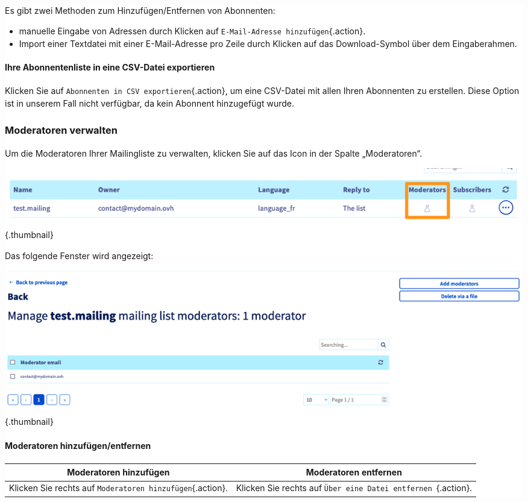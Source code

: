 Es gibt zwei Methoden zum Hinzufügen/Entfernen von Abonnenten:

- manuelle Eingabe von Adressen durch Klicken auf `E-Mail-Adresse hinzufügen`{.action}.
- Import einer Textdatei mit einer E-Mail-Adresse pro Zeile durch Klicken auf das Download-Symbol über dem Eingaberahmen.

#### Ihre Abonnentenliste in eine CSV-Datei exportieren

Klicken Sie auf `Abonnenten in CSV exportieren`{.action}, um eine CSV-Datei mit allen Ihren Abonnenten zu erstellen. Diese Option ist in unserem Fall nicht verfügbar, da kein Abonnent hinzugefügt wurde.
 
### Moderatoren verwalten

Um die Moderatoren Ihrer Mailingliste zu verwalten, klicken Sie auf das Icon in der Spalte „Moderatoren“.

![Emails](images/manage_mailing-lists_08.png){.thumbnail}

Das folgende Fenster wird angezeigt:

![Emails](images/manage_mailing-lists_09.png){.thumbnail}

#### Moderatoren hinzufügen/entfernen

|Moderatoren hinzufügen|Moderatoren entfernen|
|---|---|
|Klicken Sie rechts auf `Moderatoren hinzufügen`{.action}.|Klicken Sie rechts auf `Über eine Datei entfernen `{.action}.|